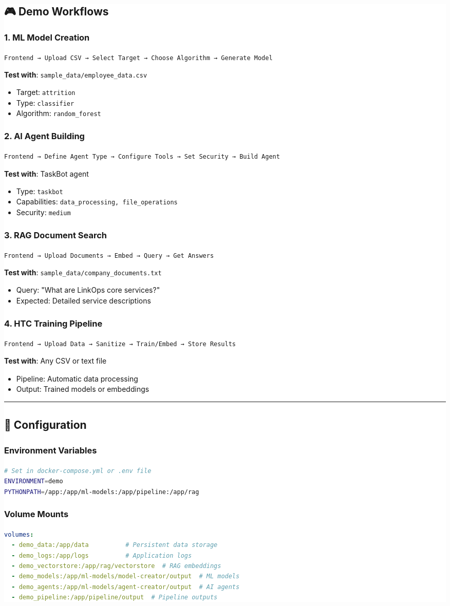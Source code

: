 
## 🎮 Demo Workflows

### 1. ML Model Creation
```
Frontend → Upload CSV → Select Target → Choose Algorithm → Generate Model
```

**Test with**: `sample_data/employee_data.csv`
- Target: `attrition`
- Type: `classifier`
- Algorithm: `random_forest`

### 2. AI Agent Building
```
Frontend → Define Agent Type → Configure Tools → Set Security → Build Agent
```

**Test with**: TaskBot agent
- Type: `taskbot`
- Capabilities: `data_processing, file_operations`
- Security: `medium`

### 3. RAG Document Search
```
Frontend → Upload Documents → Embed → Query → Get Answers
```

**Test with**: `sample_data/company_documents.txt`
- Query: "What are LinkOps core services?"
- Expected: Detailed service descriptions

### 4. HTC Training Pipeline
```
Frontend → Upload Data → Sanitize → Train/Embed → Store Results
```

**Test with**: Any CSV or text file
- Pipeline: Automatic data processing
- Output: Trained models or embeddings

---

## 🔧 Configuration

### Environment Variables
```bash
# Set in docker-compose.yml or .env file
ENVIRONMENT=demo
PYTHONPATH=/app:/app/ml-models:/app/pipeline:/app/rag
```

### Volume Mounts
```yaml
volumes:
  - demo_data:/app/data          # Persistent data storage
  - demo_logs:/app/logs          # Application logs
  - demo_vectorstore:/app/rag/vectorstore  # RAG embeddings
  - demo_models:/app/ml-models/model-creator/output  # ML models
  - demo_agents:/app/ml-models/agent-creator/output  # AI agents
  - demo_pipeline:/app/pipeline/output  # Pipeline outputs
```
